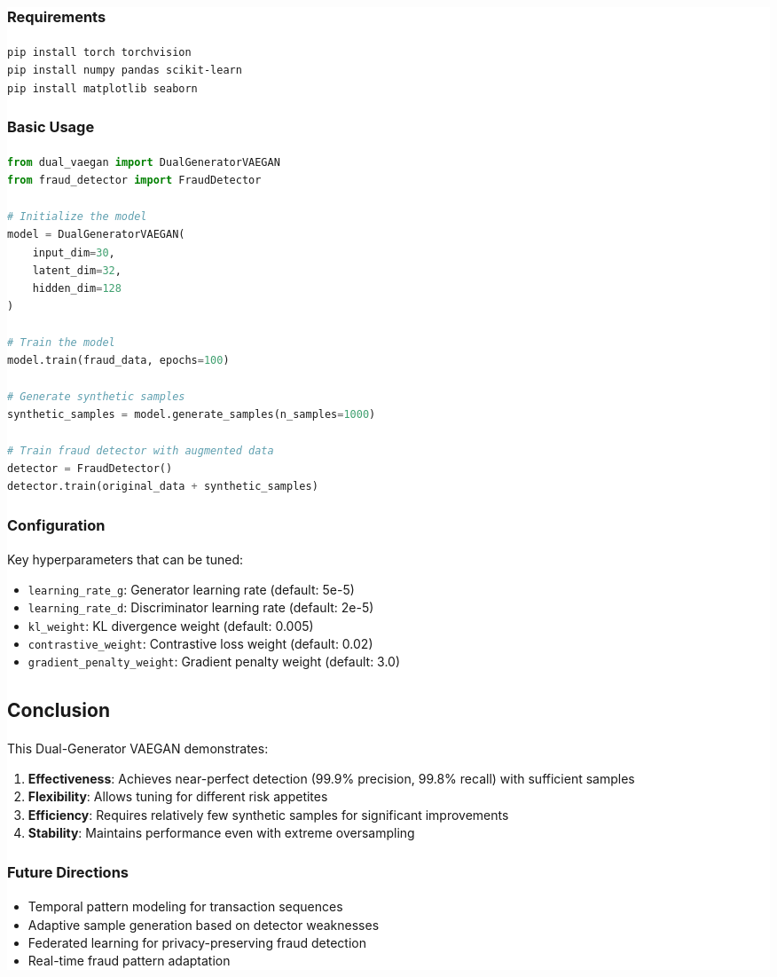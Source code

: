 ### Requirements
```bash
pip install torch torchvision
pip install numpy pandas scikit-learn
pip install matplotlib seaborn
```

### Basic Usage
```python
from dual_vaegan import DualGeneratorVAEGAN
from fraud_detector import FraudDetector

# Initialize the model
model = DualGeneratorVAEGAN(
    input_dim=30,
    latent_dim=32,
    hidden_dim=128
)

# Train the model
model.train(fraud_data, epochs=100)

# Generate synthetic samples
synthetic_samples = model.generate_samples(n_samples=1000)

# Train fraud detector with augmented data
detector = FraudDetector()
detector.train(original_data + synthetic_samples)
```

### Configuration
Key hyperparameters that can be tuned:
- `learning_rate_g`: Generator learning rate (default: 5e-5)
- `learning_rate_d`: Discriminator learning rate (default: 2e-5)
- `kl_weight`: KL divergence weight (default: 0.005)
- `contrastive_weight`: Contrastive loss weight (default: 0.02)
- `gradient_penalty_weight`: Gradient penalty weight (default: 3.0)

## Conclusion

This Dual-Generator VAEGAN demonstrates:

1. **Effectiveness**: Achieves near-perfect detection (99.9% precision, 99.8% recall) with sufficient samples
2. **Flexibility**: Allows tuning for different risk appetites
3. **Efficiency**: Requires relatively few synthetic samples for significant improvements
4. **Stability**: Maintains performance even with extreme oversampling

### Future Directions
- Temporal pattern modeling for transaction sequences
- Adaptive sample generation based on detector weaknesses
- Federated learning for privacy-preserving fraud detection
- Real-time fraud pattern adaptation
